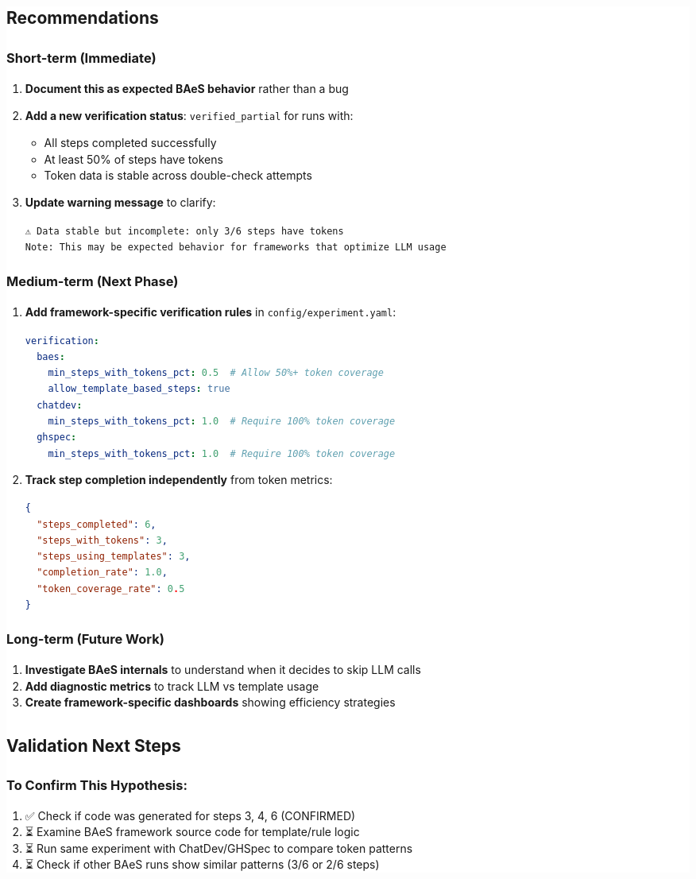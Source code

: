 ## Recommendations

### Short-term (Immediate)
1. **Document this as expected BAeS behavior** rather than a bug
2. **Add a new verification status**: `verified_partial` for runs with:
   - All steps completed successfully
   - At least 50% of steps have tokens
   - Token data is stable across double-check attempts
   
3. **Update warning message** to clarify:
   ```
   ⚠️ Data stable but incomplete: only 3/6 steps have tokens
   Note: This may be expected behavior for frameworks that optimize LLM usage
   ```

### Medium-term (Next Phase)
1. **Add framework-specific verification rules** in `config/experiment.yaml`:
   ```yaml
   verification:
     baes:
       min_steps_with_tokens_pct: 0.5  # Allow 50%+ token coverage
       allow_template_based_steps: true
     chatdev:
       min_steps_with_tokens_pct: 1.0  # Require 100% token coverage
     ghspec:
       min_steps_with_tokens_pct: 1.0  # Require 100% token coverage
   ```

2. **Track step completion independently** from token metrics:
   ```json
   {
     "steps_completed": 6,
     "steps_with_tokens": 3,
     "steps_using_templates": 3,
     "completion_rate": 1.0,
     "token_coverage_rate": 0.5
   }
   ```

### Long-term (Future Work)
1. **Investigate BAeS internals** to understand when it decides to skip LLM calls
2. **Add diagnostic metrics** to track LLM vs template usage
3. **Create framework-specific dashboards** showing efficiency strategies

## Validation Next Steps

### To Confirm This Hypothesis:
1. ✅ Check if code was generated for steps 3, 4, 6 (CONFIRMED)
2. ⏳ Examine BAeS framework source code for template/rule logic
3. ⏳ Run same experiment with ChatDev/GHSpec to compare token patterns
4. ⏳ Check if other BAeS runs show similar patterns (3/6 or 2/6 steps)
